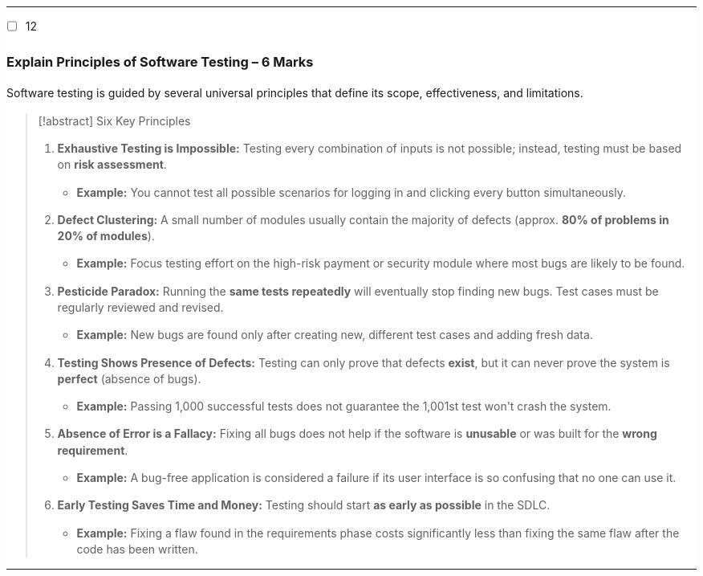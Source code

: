 ***


-   [ ] 12
    

### Explain Principles of Software Testing – 6 Marks

Software testing is guided by several universal principles that define its scope, effectiveness, and limitations.

> [!abstract] Six Key Principles
> 
> 1.  **Exhaustive Testing is Impossible:** Testing every combination of inputs is not possible; instead, testing must be based on **risk assessment**.
>     
>     -   **Example:** You cannot test all possible scenarios for logging in and clicking every button simultaneously.
>         
> 2.  **Defect Clustering:** A small number of modules usually contain the majority of defects (approx. **80% of problems in 20% of modules**).
>     
>     -   **Example:** Focus testing effort on the high-risk payment or security module where most bugs are likely to be found.
>         
> 3.  **Pesticide Paradox:** Running the **same tests repeatedly** will eventually stop finding new bugs. Test cases must be regularly reviewed and revised.
>     
>     -   **Example:** New bugs are found only after creating new, different test cases and adding fresh data.
>         
> 4.  **Testing Shows Presence of Defects:** Testing can only prove that defects **exist**, but it can never prove the system is **perfect** (absence of bugs).
>     
>     -   **Example:** Passing 1,000 successful tests does not guarantee the 1,001st test won't crash the system.
>         
> 5.  **Absence of Error is a Fallacy:** Fixing all bugs does not help if the software is **unusable** or was built for the **wrong requirement**.
>     
>     -   **Example:** A bug-free application is considered a failure if its user interface is so confusing that no one can use it.
>         
> 6.  **Early Testing Saves Time and Money:** Testing should start **as early as possible** in the SDLC.
>     
>     -   **Example:** Fixing a flaw found in the requirements phase costs significantly less than fixing the same flaw after the code has been written.
>         



***
